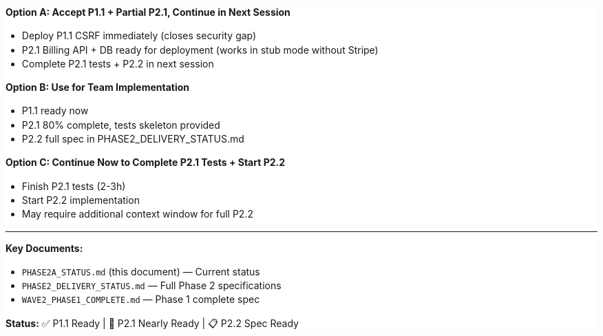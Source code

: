 **Option A: Accept P1.1 + Partial P2.1, Continue in Next Session**
- Deploy P1.1 CSRF immediately (closes security gap)
- P2.1 Billing API + DB ready for deployment (works in stub mode without Stripe)
- Complete P2.1 tests + P2.2 in next session

**Option B: Use for Team Implementation**
- P1.1 ready now
- P2.1 80% complete, tests skeleton provided
- P2.2 full spec in PHASE2_DELIVERY_STATUS.md

**Option C: Continue Now to Complete P2.1 Tests + Start P2.2**
- Finish P2.1 tests (2-3h)
- Start P2.2 implementation
- May require additional context window for full P2.2

---

**Key Documents:**
- `PHASE2A_STATUS.md` (this document) — Current status
- `PHASE2_DELIVERY_STATUS.md` — Full Phase 2 specifications
- `WAVE2_PHASE1_COMPLETE.md` — Phase 1 complete spec

**Status:** ✅ P1.1 Ready | 🚧 P2.1 Nearly Ready | 📋 P2.2 Spec Ready

